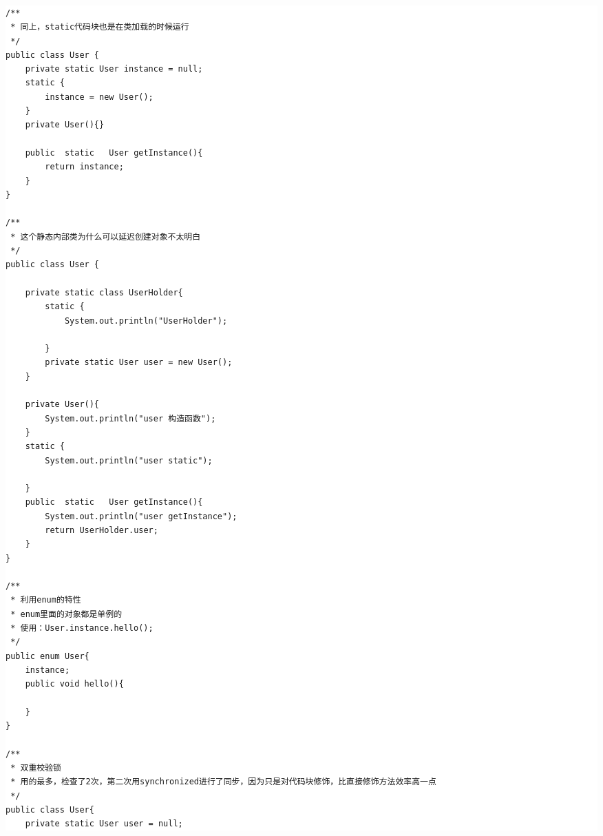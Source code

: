     /**
     * 同上，static代码块也是在类加载的时候运行
     */
    public class User {
        private static User instance = null;
        static {
            instance = new User();
        }
        private User(){}

        public  static   User getInstance(){
            return instance;
        }
    }

    /**
     * 这个静态内部类为什么可以延迟创建对象不太明白
     */
    public class User {

        private static class UserHolder{
            static {
                System.out.println("UserHolder");

            }
            private static User user = new User();
        }

        private User(){
            System.out.println("user 构造函数");
        }
        static {
            System.out.println("user static");

        }
        public  static   User getInstance(){
            System.out.println("user getInstance");
            return UserHolder.user;
        }
    }

    /**
     * 利用enum的特性
     * enum里面的对象都是单例的
     * 使用：User.instance.hello();
     */
    public enum User{
        instance;
        public void hello(){

        }
    }

    /**
     * 双重校验锁
     * 用的最多，检查了2次，第二次用synchronized进行了同步，因为只是对代码块修饰，比直接修饰方法效率高一点
     */
    public class User{
        private static User user = null;
